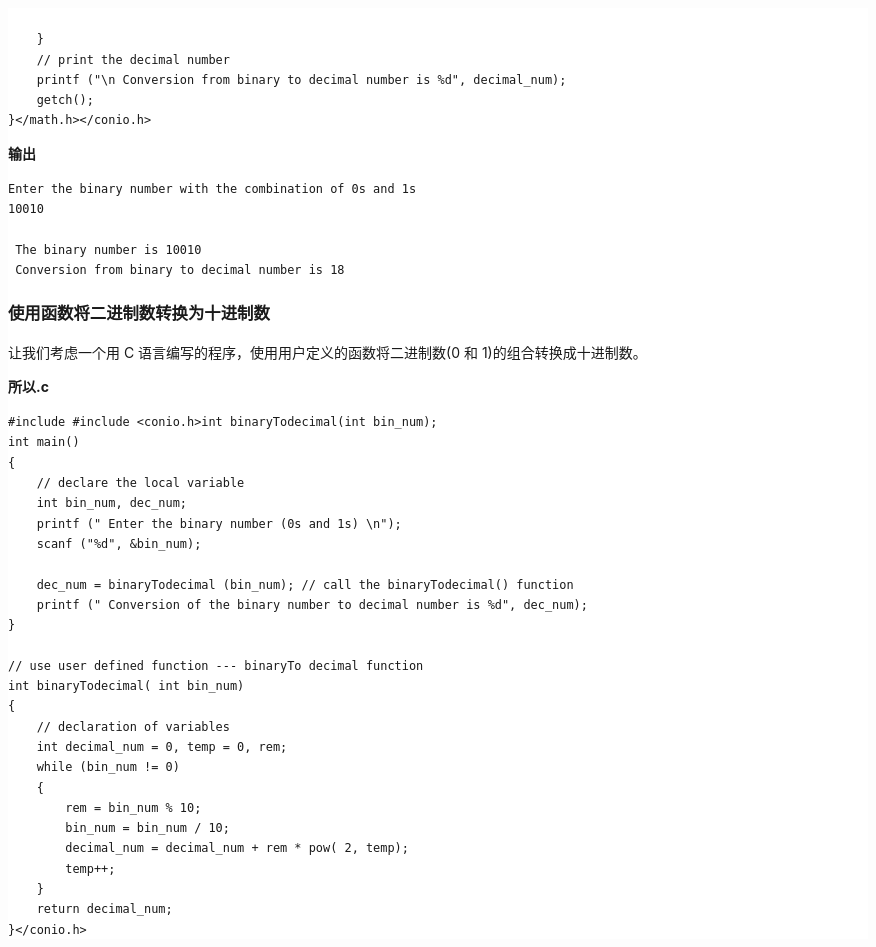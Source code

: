 ```

	}
	// print the decimal number
	printf ("\n Conversion from binary to decimal number is %d", decimal_num);
	getch();
}</math.h></conio.h> 
```

**输出**

```
Enter the binary number with the combination of 0s and 1s
10010

 The binary number is 10010
 Conversion from binary to decimal number is 18 

```

### 使用函数将二进制数转换为十进制数

让我们考虑一个用 C 语言编写的程序，使用用户定义的函数将二进制数(0 和 1)的组合转换成十进制数。

**所以.c**

```
#include #include <conio.h>int binaryTodecimal(int bin_num);
int main()
{
	// declare the local variable
	int bin_num, dec_num;
	printf (" Enter the binary number (0s and 1s) \n");
	scanf ("%d", &bin_num);

	dec_num = binaryTodecimal (bin_num); // call the binaryTodecimal() function
	printf (" Conversion of the binary number to decimal number is %d", dec_num);
}

// use user defined function --- binaryTo decimal function
int binaryTodecimal( int bin_num)
{
	// declaration of variables
	int decimal_num = 0, temp = 0, rem;
	while (bin_num != 0)
	{
		rem = bin_num % 10;
		bin_num = bin_num / 10;
		decimal_num = decimal_num + rem * pow( 2, temp);
		temp++;
	}
	return decimal_num;
}</conio.h> 
```
